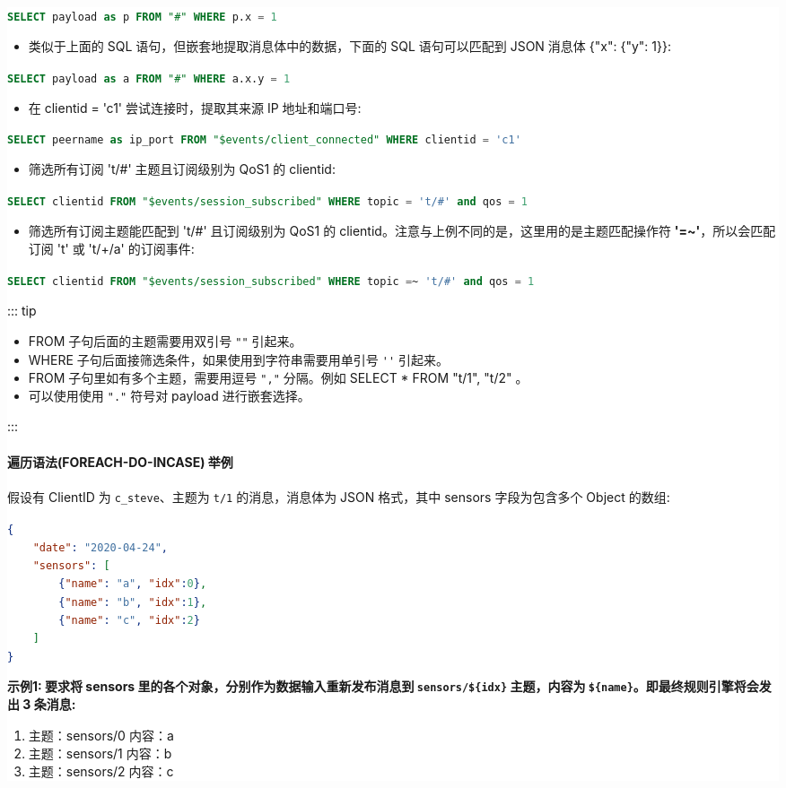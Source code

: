 ```sql
SELECT payload as p FROM "#" WHERE p.x = 1
```

- 类似于上面的 SQL 语句，但嵌套地提取消息体中的数据，下面的 SQL 语句可以匹配到 JSON 消息体 {"x": {"y": 1}}:

```sql
SELECT payload as a FROM "#" WHERE a.x.y = 1
```

- 在 clientid = 'c1' 尝试连接时，提取其来源 IP 地址和端口号:

```sql
SELECT peername as ip_port FROM "$events/client_connected" WHERE clientid = 'c1'
```

- 筛选所有订阅 't/#' 主题且订阅级别为 QoS1 的 clientid:

```sql
SELECT clientid FROM "$events/session_subscribed" WHERE topic = 't/#' and qos = 1
```

- 筛选所有订阅主题能匹配到 't/#' 且订阅级别为 QoS1 的 clientid。注意与上例不同的是，这里用的是主题匹配操作符 **'=~'**，所以会匹配订阅 't' 或 't/+/a' 的订阅事件:

```sql
SELECT clientid FROM "$events/session_subscribed" WHERE topic =~ 't/#' and qos = 1
```

::: tip

- FROM 子句后面的主题需要用双引号 `""` 引起来。
- WHERE 子句后面接筛选条件，如果使用到字符串需要用单引号 `''` 引起来。
- FROM 子句里如有多个主题，需要用逗号 `","` 分隔。例如 SELECT * FROM "t/1", "t/2" 。
- 可以使用使用 `"."` 符号对 payload 进行嵌套选择。

:::

#### 遍历语法(FOREACH-DO-INCASE) 举例

假设有 ClientID 为 `c_steve`、主题为 `t/1` 的消息，消息体为 JSON 格式，其中 sensors 字段为包含多个 Object 的数组:

```json
{
    "date": "2020-04-24",
    "sensors": [
        {"name": "a", "idx":0},
        {"name": "b", "idx":1},
        {"name": "c", "idx":2}
    ]
}
```

**示例1: 要求将 sensors 里的各个对象，分别作为数据输入重新发布消息到 `sensors/${idx}` 主题，内容为 `${name}`。即最终规则引擎将会发出 3 条消息:**

1) 主题：sensors/0
   内容：a
2) 主题：sensors/1
   内容：b
3) 主题：sensors/2
   内容：c
